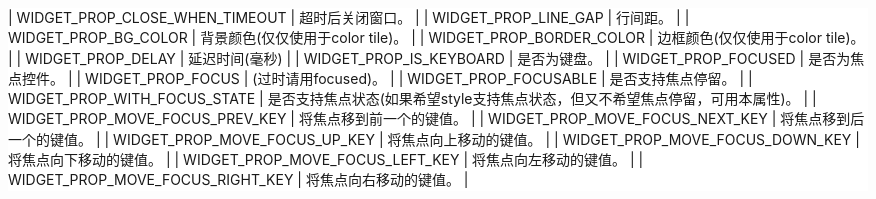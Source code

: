 | WIDGET\_PROP\_CLOSE\_WHEN\_TIMEOUT | 超时后关闭窗口。 |
| WIDGET\_PROP\_LINE\_GAP | 行间距。 |
| WIDGET\_PROP\_BG\_COLOR | 背景颜色(仅仅使用于color tile)。 |
| WIDGET\_PROP\_BORDER\_COLOR | 边框颜色(仅仅使用于color tile)。 |
| WIDGET\_PROP\_DELAY | 延迟时间(毫秒) |
| WIDGET\_PROP\_IS\_KEYBOARD | 是否为键盘。 |
| WIDGET\_PROP\_FOCUSED | 是否为焦点控件。 |
| WIDGET\_PROP\_FOCUS | (过时请用focused)。 |
| WIDGET\_PROP\_FOCUSABLE | 是否支持焦点停留。 |
| WIDGET\_PROP\_WITH\_FOCUS\_STATE | 是否支持焦点状态(如果希望style支持焦点状态，但又不希望焦点停留，可用本属性)。 |
| WIDGET\_PROP\_MOVE\_FOCUS\_PREV\_KEY | 将焦点移到前一个的键值。 |
| WIDGET\_PROP\_MOVE\_FOCUS\_NEXT\_KEY | 将焦点移到后一个的键值。 |
| WIDGET\_PROP\_MOVE\_FOCUS\_UP\_KEY | 将焦点向上移动的键值。 |
| WIDGET\_PROP\_MOVE\_FOCUS\_DOWN\_KEY | 将焦点向下移动的键值。 |
| WIDGET\_PROP\_MOVE\_FOCUS\_LEFT\_KEY | 将焦点向左移动的键值。 |
| WIDGET\_PROP\_MOVE\_FOCUS\_RIGHT\_KEY | 将焦点向右移动的键值。 |
